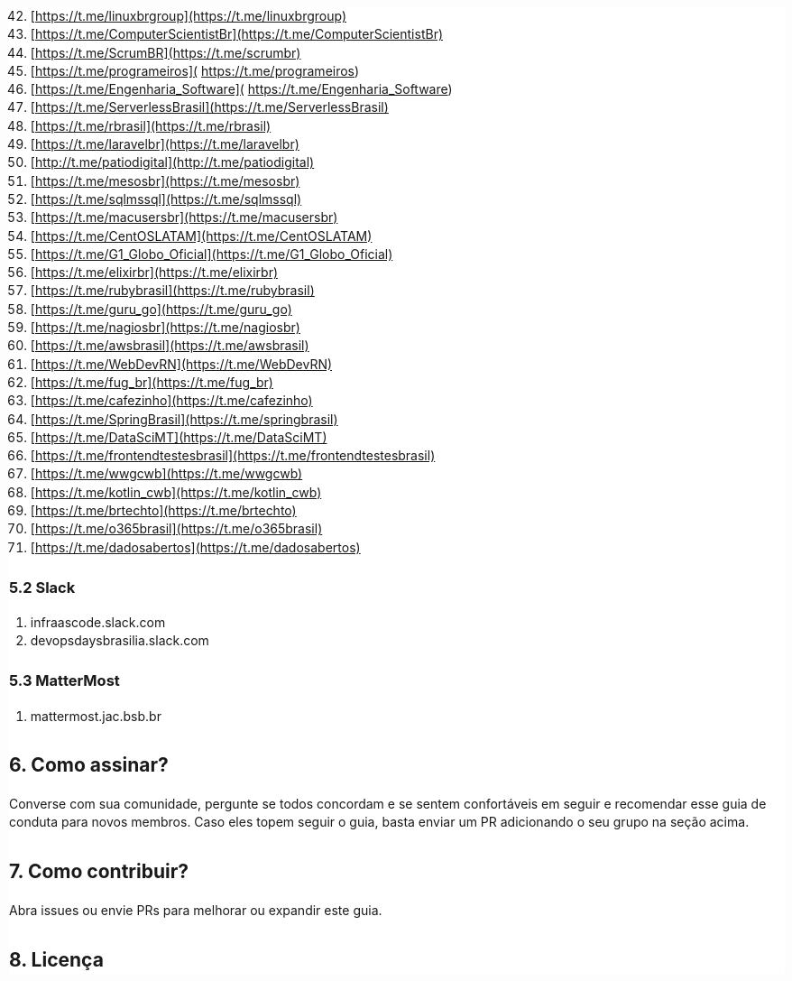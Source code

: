 42. [https://t.me/linuxbrgroup](https://t.me/linuxbrgroup)
43. [https://t.me/ComputerScientistBr](https://t.me/ComputerScientistBr)
44. [https://t.me/ScrumBR](https://t.me/scrumbr)
45. [https://t.me/programeiros]( https://t.me/programeiros) 
46. [https://t.me/Engenharia_Software]( https://t.me/Engenharia_Software) 
47. [https://t.me/ServerlessBrasil](https://t.me/ServerlessBrasil)
48. [https://t.me/rbrasil](https://t.me/rbrasil)
49. [https://t.me/laravelbr](https://t.me/laravelbr)
50. [http://t.me/patiodigital](http://t.me/patiodigital)
51. [https://t.me/mesosbr](https://t.me/mesosbr)
52. [https://t.me/sqlmssql](https://t.me/sqlmssql)
53. [https://t.me/macusersbr](https://t.me/macusersbr)
54. [https://t.me/CentOSLATAM](https://t.me/CentOSLATAM)
55. [https://t.me/G1_Globo_Oficial](https://t.me/G1_Globo_Oficial)
56. [https://t.me/elixirbr](https://t.me/elixirbr)
57. [https://t.me/rubybrasil](https://t.me/rubybrasil)
58. [https://t.me/guru_go](https://t.me/guru_go)
59. [https://t.me/nagiosbr](https://t.me/nagiosbr)
60. [https://t.me/awsbrasil](https://t.me/awsbrasil)
61. [https://t.me/WebDevRN](https://t.me/WebDevRN)
62. [https://t.me/fug_br](https://t.me/fug_br)
63. [https://t.me/cafezinho](https://t.me/cafezinho)
64. [https://t.me/SpringBrasil](https://t.me/springbrasil)
65. [https://t.me/DataSciMT](https://t.me/DataSciMT)
66. [https://t.me/frontendtestesbrasil](https://t.me/frontendtestesbrasil)
67. [https://t.me/wwgcwb](https://t.me/wwgcwb)
68. [https://t.me/kotlin_cwb](https://t.me/kotlin_cwb)
69. [https://t.me/brtechto](https://t.me/brtechto)
70. [https://t.me/o365brasil](https://t.me/o365brasil)
71. [https://t.me/dadosabertos](https://t.me/dadosabertos)

### 5.2 Slack

01. infraascode.slack.com
02. devopsdaysbrasilia.slack.com

### 5.3 MatterMost

01. mattermost.jac.bsb.br

## 6. Como assinar?

Converse com sua comunidade, pergunte se todos concordam e se sentem confortáveis em seguir e recomendar esse guia de conduta para novos membros. Caso eles topem seguir o guia, basta enviar um PR adicionando o seu grupo na seção acima.

## 7. Como contribuir?

Abra issues ou envie PRs para melhorar ou expandir este guia.

## 8. Licença
